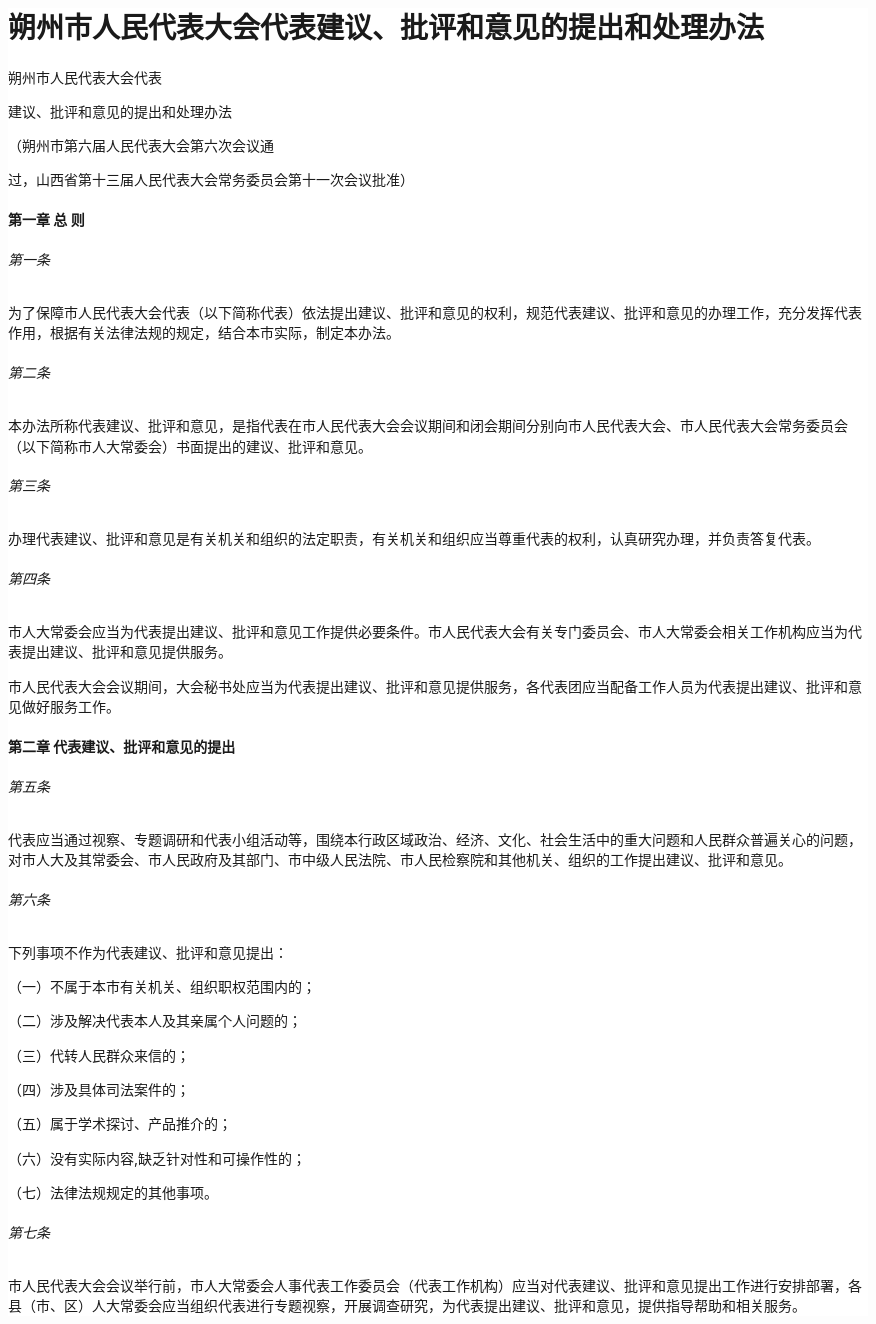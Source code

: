 # 朔州市人民代表大会代表建议、批评和意见的提出和处理办法



朔州市人民代表大会代表

建议、批评和意见的提出和处理办法

（朔州市第六届人民代表大会第六次会议通

过，山西省第十三届人民代表大会常务委员会第十一次会议批准）

#### 第一章 总 则

###### 第一条

为了保障市人民代表大会代表（以下简称代表）依法提出建议、批评和意见的权利，规范代表建议、批评和意见的办理工作，充分发挥代表作用，根据有关法律法规的规定，结合本市实际，制定本办法。

###### 第二条

本办法所称代表建议、批评和意见，是指代表在市人民代表大会会议期间和闭会期间分别向市人民代表大会、市人民代表大会常务委员会（以下简称市人大常委会）书面提出的建议、批评和意见。

###### 第三条

办理代表建议、批评和意见是有关机关和组织的法定职责，有关机关和组织应当尊重代表的权利，认真研究办理，并负责答复代表。

###### 第四条

市人大常委会应当为代表提出建议、批评和意见工作提供必要条件。市人民代表大会有关专门委员会、市人大常委会相关工作机构应当为代表提出建议、批评和意见提供服务。

市人民代表大会会议期间，大会秘书处应当为代表提出建议、批评和意见提供服务，各代表团应当配备工作人员为代表提出建议、批评和意见做好服务工作。

#### 第二章 代表建议、批评和意见的提出

###### 第五条

代表应当通过视察、专题调研和代表小组活动等，围绕本行政区域政治、经济、文化、社会生活中的重大问题和人民群众普遍关心的问题，对市人大及其常委会、市人民政府及其部门、市中级人民法院、市人民检察院和其他机关、组织的工作提出建议、批评和意见。

###### 第六条

下列事项不作为代表建议、批评和意见提出：

（一）不属于本市有关机关、组织职权范围内的；

（二）涉及解决代表本人及其亲属个人问题的；

（三）代转人民群众来信的；

（四）涉及具体司法案件的；

（五）属于学术探讨、产品推介的；

（六）没有实际内容,缺乏针对性和可操作性的；

（七）法律法规规定的其他事项。

###### 第七条

市人民代表大会会议举行前，市人大常委会人事代表工作委员会（代表工作机构）应当对代表建议、批评和意见提出工作进行安排部署，各县（市、区）人大常委会应当组织代表进行专题视察，开展调查研究，为代表提出建议、批评和意见，提供指导帮助和相关服务。
